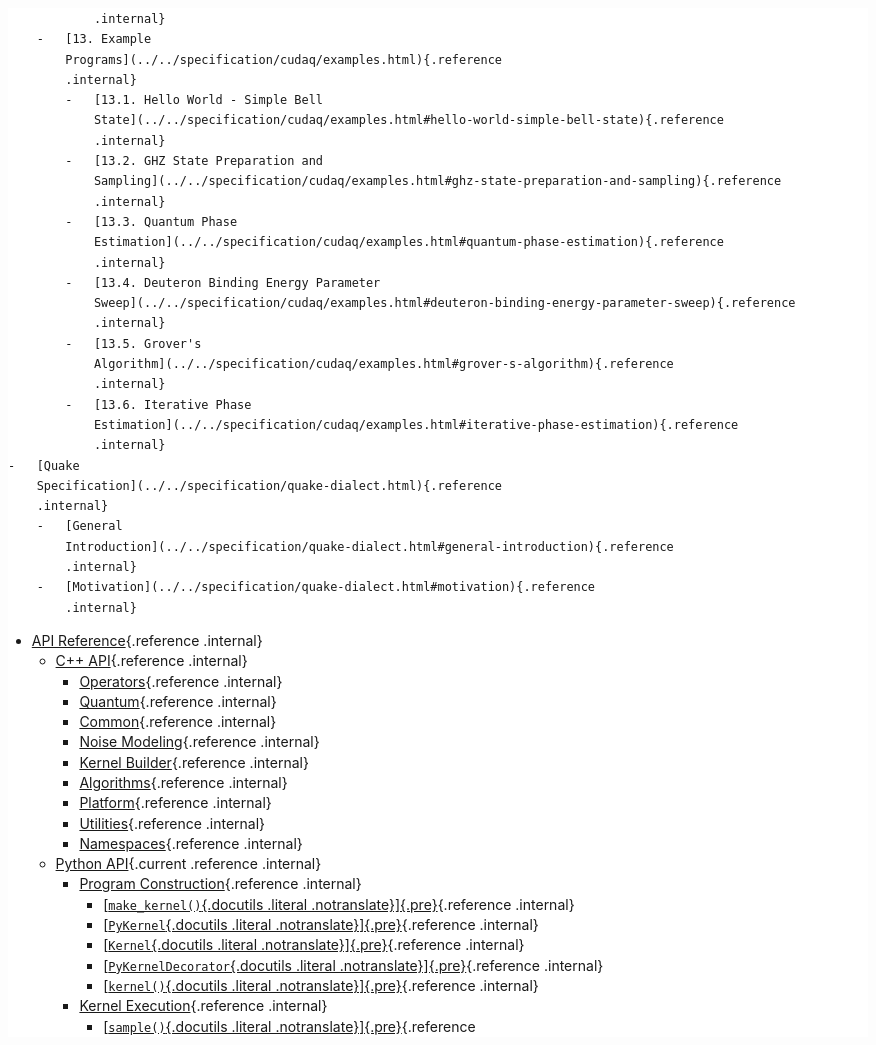                 .internal}
        -   [13. Example
            Programs](../../specification/cudaq/examples.html){.reference
            .internal}
            -   [13.1. Hello World - Simple Bell
                State](../../specification/cudaq/examples.html#hello-world-simple-bell-state){.reference
                .internal}
            -   [13.2. GHZ State Preparation and
                Sampling](../../specification/cudaq/examples.html#ghz-state-preparation-and-sampling){.reference
                .internal}
            -   [13.3. Quantum Phase
                Estimation](../../specification/cudaq/examples.html#quantum-phase-estimation){.reference
                .internal}
            -   [13.4. Deuteron Binding Energy Parameter
                Sweep](../../specification/cudaq/examples.html#deuteron-binding-energy-parameter-sweep){.reference
                .internal}
            -   [13.5. Grover's
                Algorithm](../../specification/cudaq/examples.html#grover-s-algorithm){.reference
                .internal}
            -   [13.6. Iterative Phase
                Estimation](../../specification/cudaq/examples.html#iterative-phase-estimation){.reference
                .internal}
    -   [Quake
        Specification](../../specification/quake-dialect.html){.reference
        .internal}
        -   [General
            Introduction](../../specification/quake-dialect.html#general-introduction){.reference
            .internal}
        -   [Motivation](../../specification/quake-dialect.html#motivation){.reference
            .internal}
-   [API Reference](../api.html){.reference .internal}
    -   [C++ API](cpp_api.html){.reference .internal}
        -   [Operators](cpp_api.html#operators){.reference .internal}
        -   [Quantum](cpp_api.html#quantum){.reference .internal}
        -   [Common](cpp_api.html#common){.reference .internal}
        -   [Noise Modeling](cpp_api.html#noise-modeling){.reference
            .internal}
        -   [Kernel Builder](cpp_api.html#kernel-builder){.reference
            .internal}
        -   [Algorithms](cpp_api.html#algorithms){.reference .internal}
        -   [Platform](cpp_api.html#platform){.reference .internal}
        -   [Utilities](cpp_api.html#utilities){.reference .internal}
        -   [Namespaces](cpp_api.html#namespaces){.reference .internal}
    -   [Python API](#){.current .reference .internal}
        -   [Program Construction](#program-construction){.reference
            .internal}
            -   [[`make_kernel()`{.docutils .literal
                .notranslate}]{.pre}](#cudaq.make_kernel){.reference
                .internal}
            -   [[`PyKernel`{.docutils .literal
                .notranslate}]{.pre}](#cudaq.PyKernel){.reference
                .internal}
            -   [[`Kernel`{.docutils .literal
                .notranslate}]{.pre}](#cudaq.Kernel){.reference
                .internal}
            -   [[`PyKernelDecorator`{.docutils .literal
                .notranslate}]{.pre}](#cudaq.PyKernelDecorator){.reference
                .internal}
            -   [[`kernel()`{.docutils .literal
                .notranslate}]{.pre}](#cudaq.kernel){.reference
                .internal}
        -   [Kernel Execution](#kernel-execution){.reference .internal}
            -   [[`sample()`{.docutils .literal
                .notranslate}]{.pre}](#cudaq.sample){.reference